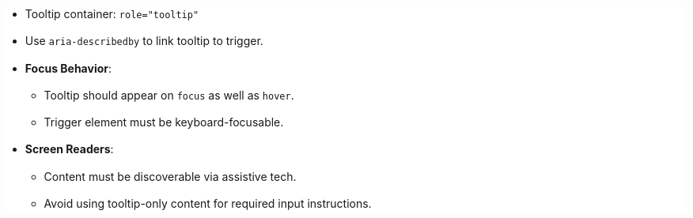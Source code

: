   * Tooltip container: `role="tooltip"`

  * Use `aria-describedby` to link tooltip to trigger.

* **Focus Behavior**:

  * Tooltip should appear on `focus` as well as `hover`.

  * Trigger element must be keyboard-focusable.

* **Screen Readers**:

  * Content must be discoverable via assistive tech.

  * Avoid using tooltip-only content for required input instructions.

